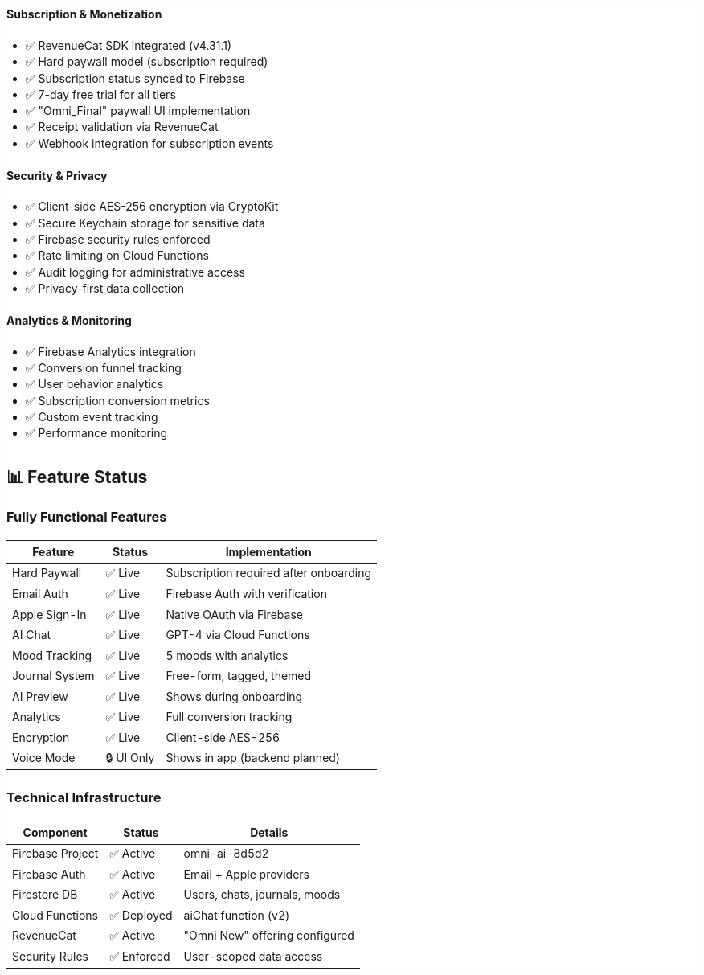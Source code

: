 #### Subscription & Monetization
- ✅ RevenueCat SDK integrated (v4.31.1)
- ✅ Hard paywall model (subscription required)
- ✅ Subscription status synced to Firebase
- ✅ 7-day free trial for all tiers
- ✅ "Omni_Final" paywall UI implementation
- ✅ Receipt validation via RevenueCat
- ✅ Webhook integration for subscription events

#### Security & Privacy
- ✅ Client-side AES-256 encryption via CryptoKit
- ✅ Secure Keychain storage for sensitive data
- ✅ Firebase security rules enforced
- ✅ Rate limiting on Cloud Functions
- ✅ Audit logging for administrative access
- ✅ Privacy-first data collection

#### Analytics & Monitoring
- ✅ Firebase Analytics integration
- ✅ Conversion funnel tracking
- ✅ User behavior analytics
- ✅ Subscription conversion metrics
- ✅ Custom event tracking
- ✅ Performance monitoring

## 📊 Feature Status

### Fully Functional Features
| Feature | Status | Implementation |
|---------|--------|---------------|
| Hard Paywall | ✅ Live | Subscription required after onboarding |
| Email Auth | ✅ Live | Firebase Auth with verification |
| Apple Sign-In | ✅ Live | Native OAuth via Firebase |
| AI Chat | ✅ Live | GPT-4 via Cloud Functions |
| Mood Tracking | ✅ Live | 5 moods with analytics |
| Journal System | ✅ Live | Free-form, tagged, themed |
| AI Preview | ✅ Live | Shows during onboarding |
| Analytics | ✅ Live | Full conversion tracking |
| Encryption | ✅ Live | Client-side AES-256 |
| Voice Mode | 🔒 UI Only | Shows in app (backend planned) |

### Technical Infrastructure
| Component | Status | Details |
|-----------|--------|---------|
| Firebase Project | ✅ Active | omni-ai-8d5d2 |
| Firebase Auth | ✅ Active | Email + Apple providers |
| Firestore DB | ✅ Active | Users, chats, journals, moods |
| Cloud Functions | ✅ Deployed | aiChat function (v2) |
| RevenueCat | ✅ Active | "Omni New" offering configured |
| Security Rules | ✅ Enforced | User-scoped data access |
